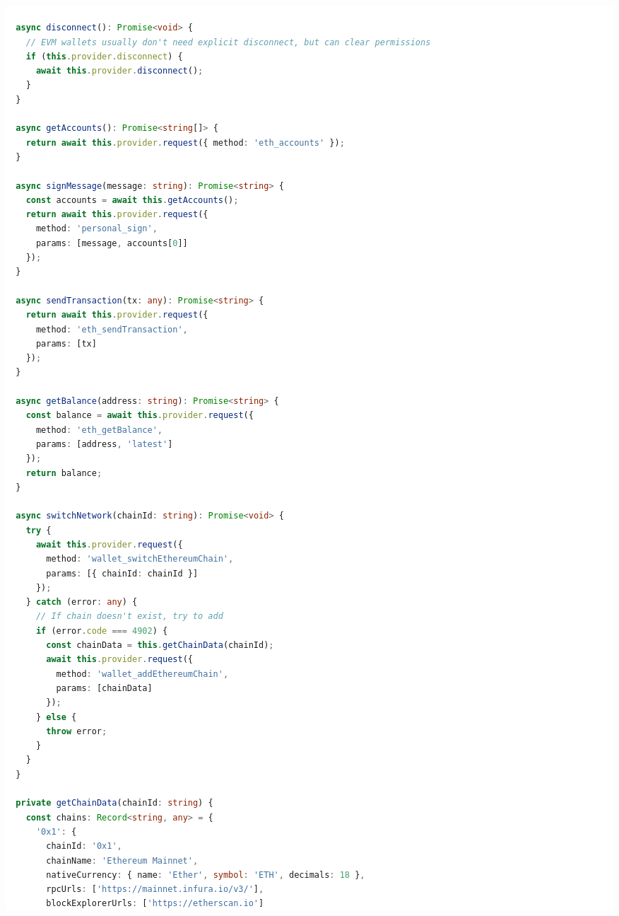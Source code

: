 ```typescript
  
  async disconnect(): Promise<void> {
    // EVM wallets usually don't need explicit disconnect, but can clear permissions
    if (this.provider.disconnect) {
      await this.provider.disconnect();
    }
  }
  
  async getAccounts(): Promise<string[]> {
    return await this.provider.request({ method: 'eth_accounts' });
  }
  
  async signMessage(message: string): Promise<string> {
    const accounts = await this.getAccounts();
    return await this.provider.request({
      method: 'personal_sign',
      params: [message, accounts[0]]
    });
  }
  
  async sendTransaction(tx: any): Promise<string> {
    return await this.provider.request({
      method: 'eth_sendTransaction',
      params: [tx]
    });
  }
  
  async getBalance(address: string): Promise<string> {
    const balance = await this.provider.request({
      method: 'eth_getBalance',
      params: [address, 'latest']
    });
    return balance;
  }
  
  async switchNetwork(chainId: string): Promise<void> {
    try {
      await this.provider.request({
        method: 'wallet_switchEthereumChain',
        params: [{ chainId: chainId }]
      });
    } catch (error: any) {
      // If chain doesn't exist, try to add
      if (error.code === 4902) {
        const chainData = this.getChainData(chainId);
        await this.provider.request({
          method: 'wallet_addEthereumChain',
          params: [chainData]
        });
      } else {
        throw error;
      }
    }
  }
  
  private getChainData(chainId: string) {
    const chains: Record<string, any> = {
      '0x1': {
        chainId: '0x1',
        chainName: 'Ethereum Mainnet',
        nativeCurrency: { name: 'Ether', symbol: 'ETH', decimals: 18 },
        rpcUrls: ['https://mainnet.infura.io/v3/'],
        blockExplorerUrls: ['https://etherscan.io']
```